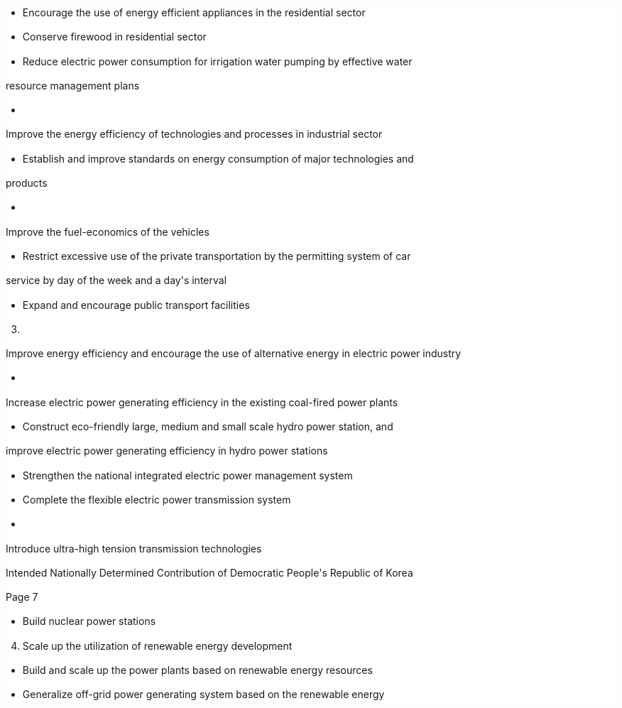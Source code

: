 -  Encourage the use of energy efficient appliances in the residential sector 

-  Conserve firewood in residential sector 

-  Reduce  electric  power  consumption  for  irrigation  water  pumping  by  effective  water 

resource management plans 

- 

Improve the energy efficiency of technologies and processes in industrial sector   

-  Establish  and  improve  standards  on  energy  consumption  of  major  technologies  and 

products 

- 

Improve the fuel-economics of the vehicles 

-  Restrict  excessive  use  of  the  private  transportation  by  the  permitting  system  of  car 

service by day of the week and a day's interval 

-  Expand and encourage public transport facilities 

3) 

Improve  energy  efficiency  and  encourage  the  use  of  alternative  energy  in 
electric power industry 

- 

Increase electric power generating efficiency in the existing coal-fired power plants 

-  Construct  eco-friendly  large,  medium  and  small  scale  hydro  power  station,  and 

improve electric power generating efficiency in hydro power stations 

-  Strengthen the national integrated electric power management system 

-  Complete the flexible electric power transmission system 

- 

Introduce ultra-high tension transmission technologies 

Intended Nationally Determined Contribution of Democratic People's Republic of Korea 

 

Page 7 

 
 

 

 

-  Build nuclear power stations 

4)  Scale up the utilization of renewable energy development 

-  Build and scale up the power plants based on renewable energy resources 

-  Generalize off-grid power generating system based on the renewable energy 

